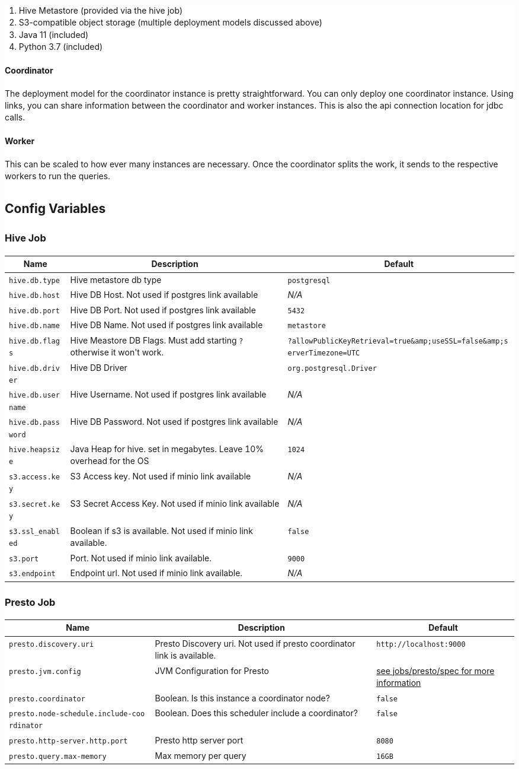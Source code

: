 1. Hive Metastore (provided via the hive job)
1. S3-compatible object storage (multiple deployment models discussed above)
1. Java 11 (included)
1. Python 3.7 (included)

#### Coordinator

The deployment model for the coordinator instance is pretty straightforward. You can only deploy one coordinator instance. Using links, you can share information between the coordinator and worker instances. This is also the api connection location for jdbc calls.

#### Worker

This can be scaled to how ever many instances are necessary. Once the coordinator splits the work, it sends to the respective workers to run the queries.

## Config Variables

### Hive Job

| Name | Description | Default |
| - | - | - |
| `hive.db.type` | Hive metastore db type | `postgresql` |
| `hive.db.host` | Hive DB Host. Not used if postgres link available | *N/A* |
| `hive.db.port` | Hive DB Port. Not used if postgres link available | `5432` |
| `hive.db.name` | Hive DB Name. Not used if postgres link available | `metastore` |
| `hive.db.flags` | Hive Meastore DB Flags. Must add starting `?` otherwise it won't work. | `?allowPublicKeyRetrieval=true&amp;useSSL=false&amp;serverTimezone=UTC` |
| `hive.db.driver` | Hive DB Driver | `org.postgresql.Driver` |
| `hive.db.username` | Hive Username. Not used if postgres link available | *N/A* |
| `hive.db.password` | Hive DB Password. Not used if postgres link available | *N/A* |
| `hive.heapsize` | Java Heap for hive. set in megabytes. Leave 10% overhead for the OS | `1024` |
| `s3.access.key` | S3 Access key. Not used if minio link available | *N/A* |
| `s3.secret.key` | S3 Secret Access Key. Not used if minio link available | *N/A* |
| `s3.ssl_enabled` | Boolean if s3 is available. Not used if minio link available. | `false` |
| `s3.port` | Port. Not used if minio link available. | `9000` |
| `s3.endpoint` | Endpoint url. Not used if minio link available. | *N/A* |

### Presto Job

| Name | Description | Default |
| - | - | - |
| `presto.discovery.uri` | Presto Discovery uri. Not used if presto coordinator link is available. | `http://localhost:9000` |
| `presto.jvm.config` | JVM Configuration for Presto | [see jobs/presto/spec for more information](jobs/presto/spec) |
| `presto.coordinator` | Boolean. Is this instance a coordinator node? | `false` |
| `presto.node-schedule.include-coordinator` | Boolean. Does this scheduler include a coordinator? | `false` |
| `presto.http-server.http.port` | Presto http server port | `8080` |
| `presto.query.max-memory` | Max memory per query | `16GB` |